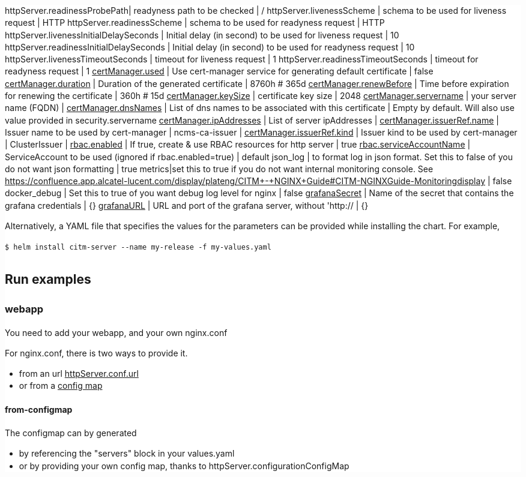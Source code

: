 httpServer.readinessProbePath| readyness path to be checked | /
httpServer.livenessScheme | schema to be used for liveness request | HTTP
httpServer.readinessScheme | schema to be used for readyness request | HTTP
httpServer.livenessInitialDelaySeconds | Initial delay (in second) to be used for liveness request | 10
httpServer.readinessInitialDelaySeconds | Initial delay (in second) to be used for readyness request | 10
httpServer.livenessTimeoutSeconds | timeout for liveness request | 1
httpServer.readinessTimeoutSeconds | timeout for readyness request | 1
[certManager.used](#cert-manager) | Use cert-manager service for generating default certificate | false
[certManager.duration](#cert-manager) | Duration of the generated certificate |   8760h # 365d
[certManager.renewBefore](#cert-manager) | Time before expiration for renewing the certificate | 360h # 15d
[certManager.keySize](#cert-manager) | certificate key size | 2048
[certManager.servername](#cert-manager) | your server name (FQDN) |
[certManager.dnsNames](#cert-manager) | List of dns names to be associated with this certificate | Empty by default. Will also use value provided in security.servername
[certManager.ipAddresses](#cert-manager) | List of server ipAddresses |
[certManager.issuerRef.name](#cert-manager)      | Issuer name to be used by cert-manager                     |   ncms-ca-issuer                                   |
[certManager.issuerRef.kind](#cert-manager)      | Issuer kind to be used by cert-manager                     | ClusterIssuer                                     |
[rbac.enabled](#rbac) | If true, create & use RBAC resources for http server | true
[rbac.serviceAccountName](#rbac) | ServiceAccount to be used (ignored if rbac.enabled=true) | default
json_log | to format log in json format. Set this to false of you do not want json formatting | true
metrics|set this to true if you do not want internal monitoring console. See https://confluence.app.alcatel-lucent.com/display/plateng/CITM+-+NGINX+Guide#CITM-NGINXGuide-Monitoringdisplay | false
docker_debug | Set this to true of you want debug log level for nginx | false
[grafanaSecret](#grafana) | Name of the secret that contains the grafana credentials | {}
[grafanaURL](#grafana) |  URL and port of the grafana server, without 'http:// | {}

Alternatively, a YAML file that specifies the values for the parameters can be provided while installing the chart. For example,

```console
$ helm install citm-server --name my-release -f my-values.yaml
```

## Run examples

### webapp
You need to add your webapp, and your own nginx.conf

For nginx.conf, there is two ways to provide it. 
* from an url [httpServer.conf.url](#from-url)
* or from a [config map](#from-configmap)

#### from-configmap
The configmap can by generated 
* by referencing the "servers" block in your values.yaml 
* or by providing your own config map, thanks to httpServer.configurationConfigMap
